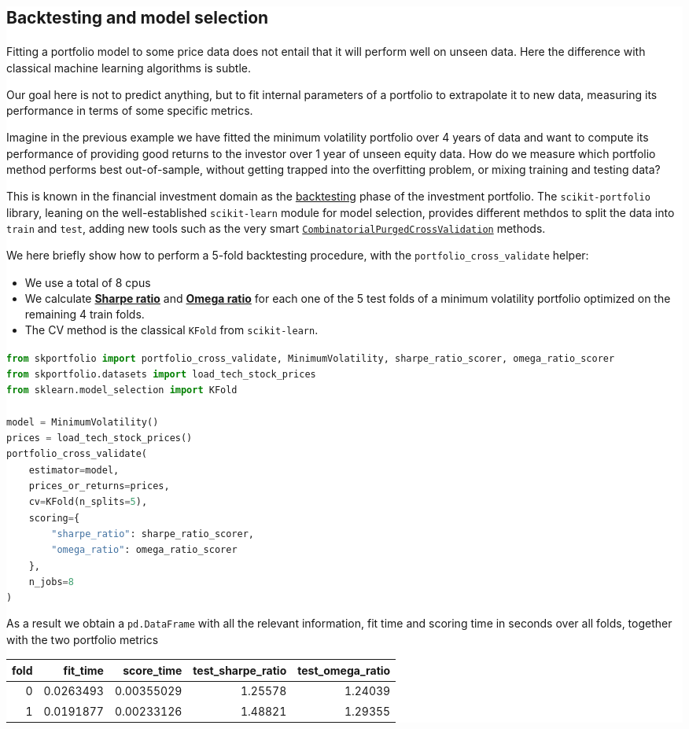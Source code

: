 ## Backtesting and model selection
Fitting a portfolio model to some price data does not entail that it will perform well on unseen data.
Here the difference with classical machine learning algorithms is subtle. 

Our goal here is not to predict anything, but to fit internal parameters of a portfolio to extrapolate it to new data, measuring its performance in terms of some specific metrics.
 
Imagine in the previous example we have fitted the minimum volatility portfolio over 4 years of data and want to compute its performance of providing good returns to the investor over 1 year of unseen equity data.
How do we measure which portfolio method performs best out-of-sample, without getting trapped into the overfitting problem, or mixing training and testing data?

This is known in the financial investment domain as the [backtesting](https://www.investopedia.com/terms/b/backtesting.asp) phase of the investment portfolio.
The `scikit-portfolio` library, leaning on the well-established `scikit-learn` module for model selection, provides different methdos to split the data into `train` and `test`, adding new tools such as the very smart [`CombinatorialPurgedCrossValidation`](hyperparameters.md) methods.

We here briefly show how to perform a 5-fold backtesting procedure, with the `portfolio_cross_validate` helper:  
 
- We use a total of 8 cpus
- We calculate [**Sharpe ratio**](https://www.investopedia.com/terms/s/sharperatio.asp) and [**Omega ratio**](https://en.wikipedia.org/wiki/Omega_ratio) for each one of the 5 test folds of a minimum volatility portfolio optimized on the remaining 4 train folds.  
- The CV method is the classical `KFold` from `scikit-learn`.

```python
from skportfolio import portfolio_cross_validate, MinimumVolatility, sharpe_ratio_scorer, omega_ratio_scorer
from skportfolio.datasets import load_tech_stock_prices
from sklearn.model_selection import KFold

model = MinimumVolatility()
prices = load_tech_stock_prices()
portfolio_cross_validate(
	estimator=model,
	prices_or_returns=prices,
	cv=KFold(n_splits=5),
	scoring={
		"sharpe_ratio": sharpe_ratio_scorer,
		"omega_ratio": omega_ratio_scorer
	}, 
	n_jobs=8
)
```

As a result we obtain a `pd.DataFrame` with all the relevant information, fit time and scoring time in seconds over all folds, together with the two portfolio metrics

<table>
<thead>
<tr><th style="text-align: right;">  fold</th><th style="text-align: right;">  fit_time</th><th style="text-align: right;">  score_time</th><th style="text-align: right;">  test_sharpe_ratio</th><th style="text-align: right;">  test_omega_ratio</th></tr>
</thead>
<tbody>
<tr><td style="text-align: right;">     0</td><td style="text-align: right;"> 0.0263493</td><td style="text-align: right;">  0.00355029</td><td style="text-align: right;">          1.25578  </td><td style="text-align: right;">           1.24039</td></tr>
<tr><td style="text-align: right;">     1</td><td style="text-align: right;"> 0.0191877</td><td style="text-align: right;">  0.00233126</td><td style="text-align: right;">          1.48821  </td><td style="text-align: right;">           1.29355</td></tr>